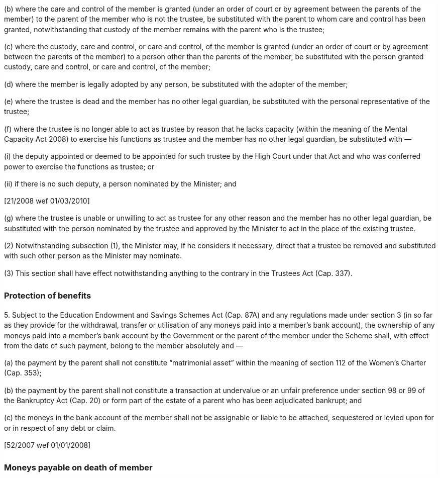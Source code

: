 (b) where the care and control of the member is granted (under an order of court or by agreement between the parents of the member) to the parent of the member who is not the trustee, be substituted with the parent to whom care and control has been granted, notwithstanding that custody of the member remains with the parent who is the trustee;

(c) where the custody, care and control, or care and control, of the member is granted (under an order of court or by agreement between the parents of the member) to a person other than the parents of the member, be substituted with the person granted custody, care and control, or care and control, of the member;

(d) where the member is legally adopted by any person, be substituted with the adopter of the member;

(e) where the trustee is dead and the member has no other legal guardian, be substituted with the personal representative of the trustee;

(f) where the trustee is no longer able to act as trustee by reason that he lacks capacity (within the meaning of the Mental Capacity Act 2008) to exercise his functions as trustee and the member has no other legal guardian, be substituted with —

(i) the deputy appointed or deemed to be appointed for such trustee by the High Court under that Act and who was conferred power to exercise the functions as trustee; or

(ii) if there is no such deputy, a person nominated by the Minister; and

[21/2008 wef 01/03/2010]

(g) where the trustee is unable or unwilling to act as trustee for any other reason and the member has no other legal guardian, be substituted with the person nominated by the trustee and approved by the Minister to act in the place of the existing trustee.

(2) Notwithstanding subsection (1), the Minister may, if he considers it necessary, direct that a trustee be removed and substituted with such other person as the Minister may nominate.

(3) This section shall have effect notwithstanding anything to the contrary in the Trustees Act (Cap. 337).

### Protection of benefits

5\. Subject to the Education Endowment and Savings Schemes Act (Cap. 87A) and any regulations made under section 3 (in so far as they provide for the withdrawal, transfer or utilisation of any moneys paid into a member’s bank account), the ownership of any moneys paid into a member’s bank account by the Government or the parent of the member under the Scheme shall, with effect from the date of such payment, belong to the member absolutely and —

(a) the payment by the parent shall not constitute “matrimonial asset” within the meaning of section 112 of the Women’s Charter (Cap. 353);

(b) the payment by the parent shall not constitute a transaction at undervalue or an unfair preference under section 98 or 99 of the Bankruptcy Act (Cap. 20) or form part of the estate of a parent who has been adjudicated bankrupt; and

(c) the moneys in the bank account of the member shall not be assignable or liable to be attached, sequestered or levied upon for or in respect of any debt or claim.

[52/2007 wef 01/01/2008]

### Moneys payable on death of member

